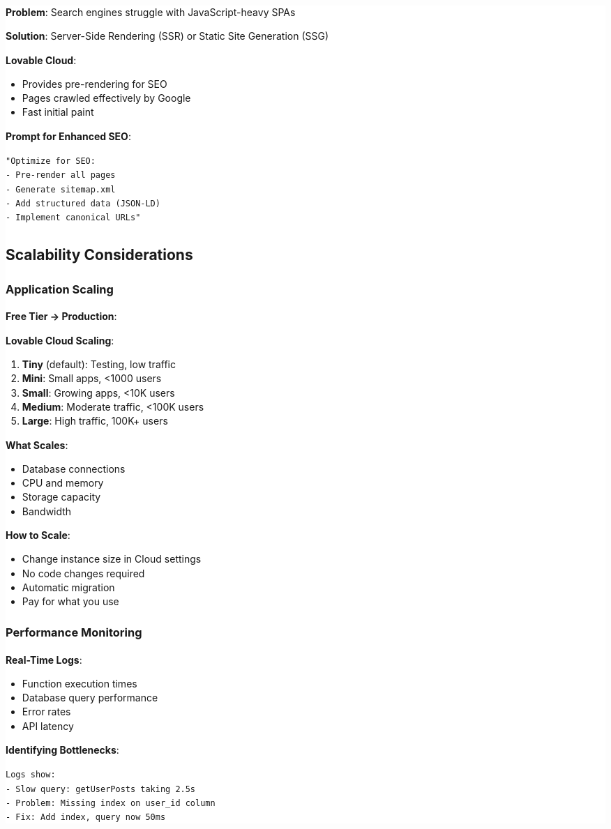 **Problem**: Search engines struggle with JavaScript-heavy SPAs

**Solution**: Server-Side Rendering (SSR) or Static Site Generation (SSG)

**Lovable Cloud**:
- Provides pre-rendering for SEO
- Pages crawled effectively by Google
- Fast initial paint

**Prompt for Enhanced SEO**:
```
"Optimize for SEO:
- Pre-render all pages
- Generate sitemap.xml
- Add structured data (JSON-LD)
- Implement canonical URLs"
```

## Scalability Considerations

### Application Scaling

**Free Tier → Production**:

**Lovable Cloud Scaling**:
1. **Tiny** (default): Testing, low traffic
2. **Mini**: Small apps, <1000 users
3. **Small**: Growing apps, <10K users
4. **Medium**: Moderate traffic, <100K users
5. **Large**: High traffic, 100K+ users

**What Scales**:
- Database connections
- CPU and memory
- Storage capacity
- Bandwidth

**How to Scale**:
- Change instance size in Cloud settings
- No code changes required
- Automatic migration
- Pay for what you use

### Performance Monitoring

**Real-Time Logs**:
- Function execution times
- Database query performance
- Error rates
- API latency

**Identifying Bottlenecks**:
```
Logs show:
- Slow query: getUserPosts taking 2.5s
- Problem: Missing index on user_id column
- Fix: Add index, query now 50ms
```

